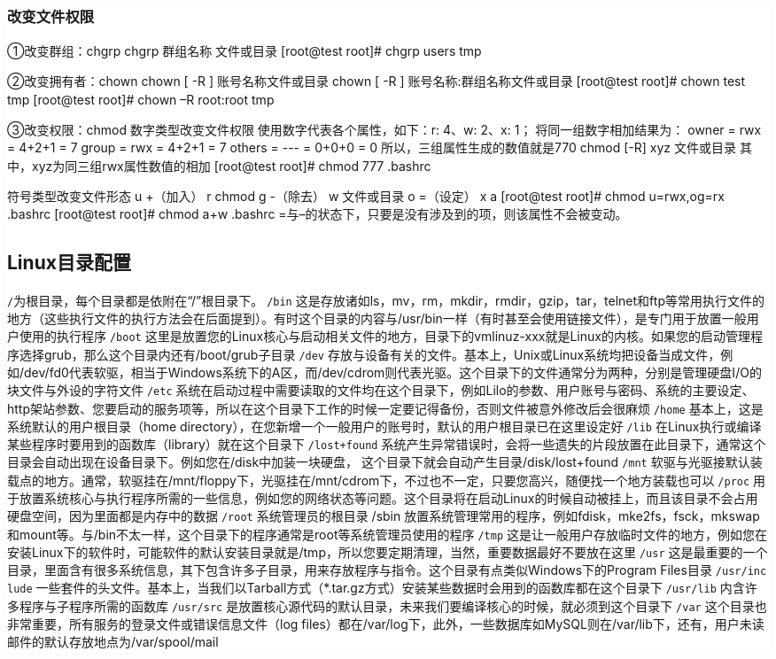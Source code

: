 ### 改变文件权限
①改变群组：chgrp
chgrp 群组名称 文件或目录
[root@test root]# chgrp users tmp

②改变拥有者：chown
chown [ -R ] 账号名称文件或目录
chown [ -R ] 账号名称:群组名称文件或目录
[root@test root]# chown test tmp
[root@test root]# chown –R root:root tmp

③改变权限：chmod
数字类型改变文件权限
使用数字代表各个属性，如下：r: 4、w: 2、x: 1；
将同一组数字相加结果为：
owner = rwx = 4+2+1 = 7
group = rwx = 4+2+1 = 7
others = --- = 0+0+0 = 0
所以，三组属性生成的数值就是770
chmod [-R] xyz 文件或目录
其中，xyz为同三组rwx属性数值的相加
[root@test root]# chmod 777 .bashrc

符号类型改变文件形态
		u	+（加入）		r
chmod 	g	-（除去）		w	文件或目录
		o	=（设定）		x
		a
[root@test root]# chmod u=rwx,og=rx .bashrc
[root@test root]# chmod a+w .bashrc
=与–的状态下，只要是没有涉及到的项，则该属性不会被变动。

## Linux目录配置
`/`为根目录，每个目录都是依附在“/”根目录下。
`/bin` 这是存放诸如ls，mv，rm，mkdir，rmdir，gzip，tar，telnet和ftp等常用执行文件的地方（这些执行文件的执行方法会在后面提到）。有时这个目录的内容与/usr/bin一样（有时甚至会使用链接文件），是专门用于放置一般用户使用的执行程序
`/boot` 这里是放置您的Linux核心与启动相关文件的地方，目录下的vmlinuz-xxx就是Linux的内核。如果您的启动管理程序选择grub，那么这个目录内还有/boot/grub子目录
`/dev` 存放与设备有关的文件。基本上，Unix或Linux系统均把设备当成文件，例如/dev/fd0代表软驱，相当于Windows系统下的A区，而/dev/cdrom则代表光驱。这个目录下的文件通常分为两种，分别是管理硬盘I/O的块文件与外设的字符文件
`/etc` 系统在启动过程中需要读取的文件均在这个目录下，例如Lilo的参数、用户账号与密码、系统的主要设定、http架站参数、您要启动的服务项等，所以在这个目录下工作的时候一定要记得备份，否则文件被意外修改后会很麻烦
`/home` 基本上，这是系统默认的用户根目录（home directory），在您新增一个一般用户的账号时，默认的用户根目录已在这里设定好
`/lib` 在Linux执行或编译某些程序时要用到的函数库（library）就在这个目录下
`/lost+found` 系统产生异常错误时，会将一些遗失的片段放置在此目录下，通常这个目录会自动出现在设备目录下。例如您在/disk中加装一块硬盘， 这个目录下就会自动产生目录/disk/lost+found
`/mnt` 软驱与光驱接默认装载点的地方。通常，软驱挂在/mnt/floppy下，光驱挂在/mnt/cdrom下，不过也不一定，只要您高兴，随便找一个地方装载也可以
`/proc` 用于放置系统核心与执行程序所需的一些信息，例如您的网络状态等问题。这个目录将在启动Linux的时候自动被挂上，而且该目录不会占用硬盘空间，因为里面都是内存中的数据
`/root` 系统管理员的根目录
/sbin 放置系统管理常用的程序，例如fdisk，mke2fs，fsck，mkswap和mount等。与/bin不太一样，这个目录下的程序通常是root等系统管理员使用的程序
`/tmp` 这是让一般用户存放临时文件的地方，例如您在安装Linux下的软件时，可能软件的默认安装目录就是/tmp，所以您要定期清理，当然，重要数据最好不要放在这里
`/usr` 这是最重要的一个目录，里面含有很多系统信息，其下包含许多子目录，用来存放程序与指令。这个目录有点类似Windows下的Program Files目录
`/usr/include` 一些套件的头文件。基本上，当我们以Tarball方式（*.tar.gz方式）安装某些数据时会用到的函数库都在这个目录下
`/usr/lib` 内含许多程序与子程序所需的函数库
`/usr/src` 是放置核心源代码的默认目录，未来我们要编译核心的时候，就必须到这个目录下
`/var` 这个目录也非常重要，所有服务的登录文件或错误信息文件（log files）都在/var/log下，此外，一些数据库如MySQL则在/var/lib下，还有，用户未读邮件的默认存放地点为/var/spool/mail
